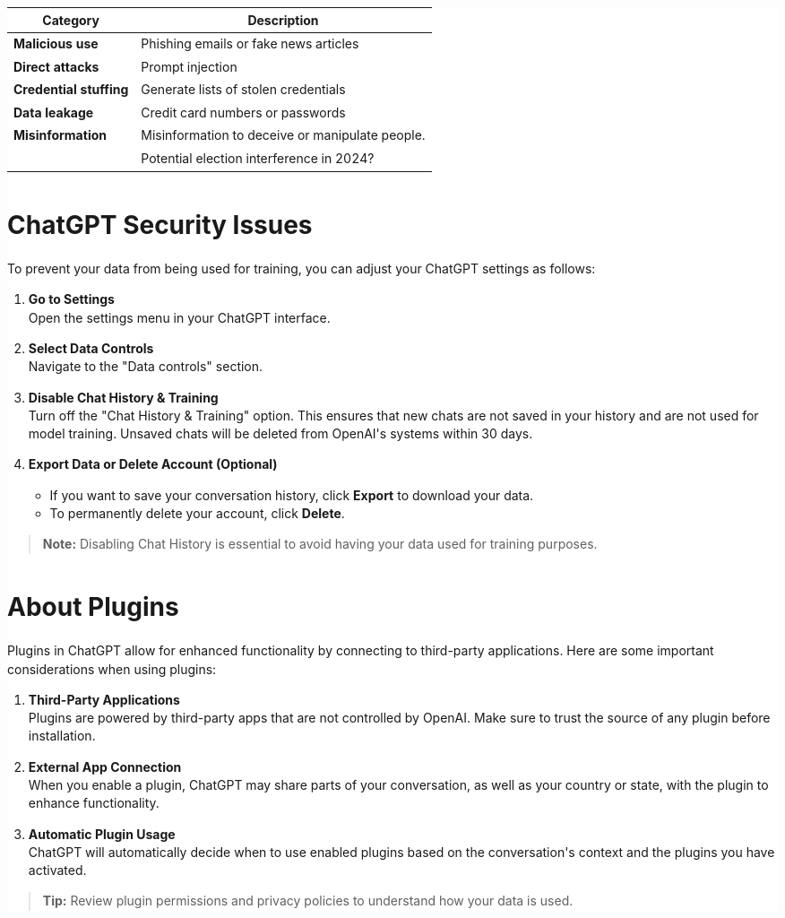 | **Category**            | **Description**                                 |
| ----------------------- | ----------------------------------------------- |
| **Malicious use**       | Phishing emails or fake news articles           |
| **Direct attacks**      | Prompt injection                                |
| **Credential stuffing** | Generate lists of stolen credentials            |
| **Data leakage**        | Credit card numbers or passwords                |
| **Misinformation**      | Misinformation to deceive or manipulate people. |
|                         | Potential election interference in 2024?        |

# ChatGPT Security Issues

To prevent your data from being used for training, you can adjust your ChatGPT settings as follows:

1. **Go to Settings**  
   Open the settings menu in your ChatGPT interface.

2. **Select Data Controls**  
   Navigate to the "Data controls" section.

3. **Disable Chat History & Training**  
   Turn off the "Chat History & Training" option. This ensures that new chats are not saved in your history and are not used for model training. Unsaved chats will be deleted from OpenAI's systems within 30 days.

4. **Export Data or Delete Account (Optional)**
   - If you want to save your conversation history, click **Export** to download your data.
   - To permanently delete your account, click **Delete**.

> **Note:** Disabling Chat History is essential to avoid having your data used for training purposes.

# About Plugins

Plugins in ChatGPT allow for enhanced functionality by connecting to third-party applications. Here are some important considerations when using plugins:

1. **Third-Party Applications**  
   Plugins are powered by third-party apps that are not controlled by OpenAI. Make sure to trust the source of any plugin before installation.

2. **External App Connection**  
   When you enable a plugin, ChatGPT may share parts of your conversation, as well as your country or state, with the plugin to enhance functionality.

3. **Automatic Plugin Usage**  
   ChatGPT will automatically decide when to use enabled plugins based on the conversation's context and the plugins you have activated.

> **Tip:** Review plugin permissions and privacy policies to understand how your data is used.
